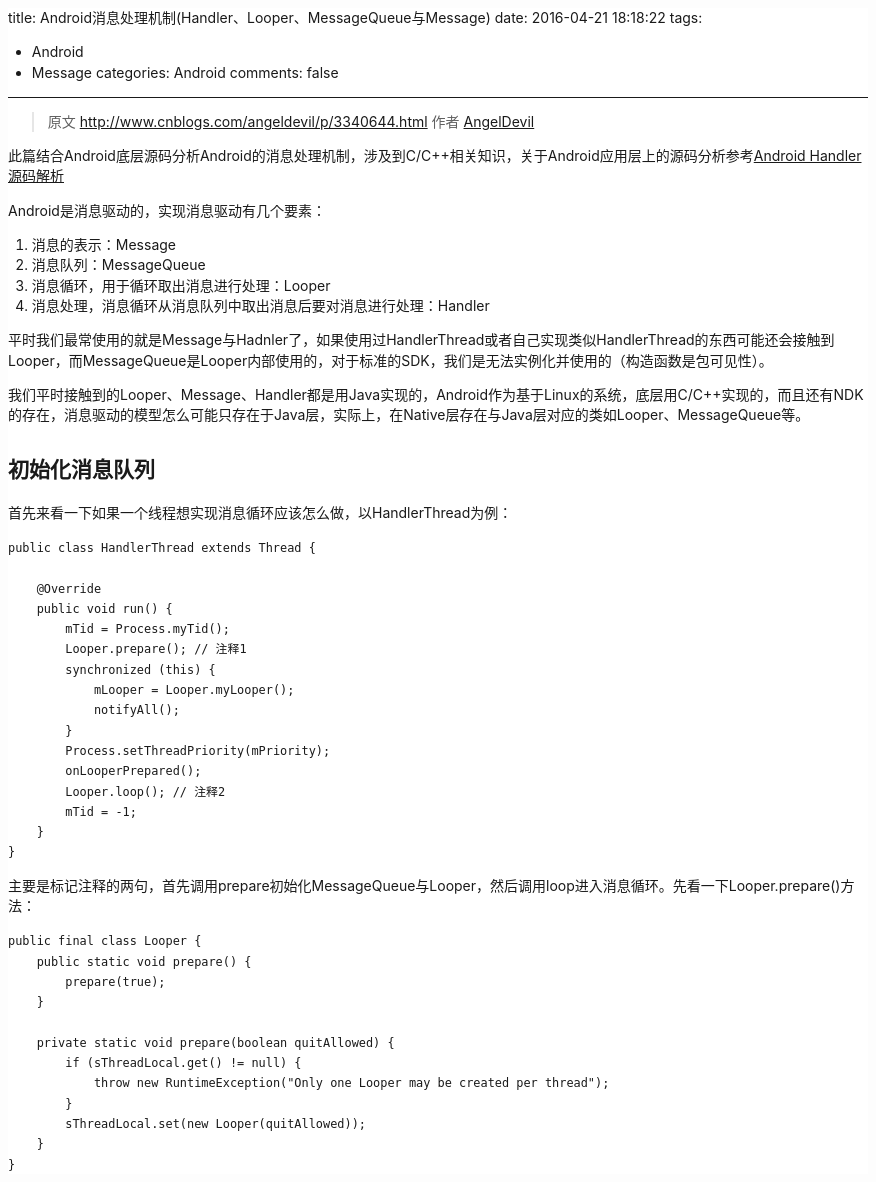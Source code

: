 title: Android消息处理机制(Handler、Looper、MessageQueue与Message)
date: 2016-04-21 18:18:22
tags: 
- Android
- Message
categories: Android
comments: false
---

> 原文 http://www.cnblogs.com/angeldevil/p/3340644.html
> 作者 [AngelDevil](http://www.cnblogs.com/angeldevil)

此篇结合Android底层源码分析Android的消息处理机制，涉及到C/C++相关知识，关于Android应用层上的源码分析参考[Android Handler源码解析](http://www.heqingbao.net/2016/04/20/Android-Handler/)

Android是消息驱动的，实现消息驱动有几个要素：

1. 消息的表示：Message
2. 消息队列：MessageQueue
3. 消息循环，用于循环取出消息进行处理：Looper
4. 消息处理，消息循环从消息队列中取出消息后要对消息进行处理：Handler

平时我们最常使用的就是Message与Hadnler了，如果使用过HandlerThread或者自己实现类似HandlerThread的东西可能还会接触到Looper，而MessageQueue是Looper内部使用的，对于标准的SDK，我们是无法实例化并使用的（构造函数是包可见性）。

我们平时接触到的Looper、Message、Handler都是用Java实现的，Android作为基于Linux的系统，底层用C/C++实现的，而且还有NDK的存在，消息驱动的模型怎么可能只存在于Java层，实际上，在Native层存在与Java层对应的类如Looper、MessageQueue等。



## 初始化消息队列

首先来看一下如果一个线程想实现消息循环应该怎么做，以HandlerThread为例：

```
public class HandlerThread extends Thread {

    @Override
    public void run() {
        mTid = Process.myTid();
        Looper.prepare(); // 注释1
        synchronized (this) {
            mLooper = Looper.myLooper();
            notifyAll();
        }
        Process.setThreadPriority(mPriority);
        onLooperPrepared();
        Looper.loop(); // 注释2
        mTid = -1;
    }
}
```

主要是标记注释的两句，首先调用prepare初始化MessageQueue与Looper，然后调用loop进入消息循环。先看一下Looper.prepare()方法：

```
public final class Looper {
    public static void prepare() {
        prepare(true);
    }

    private static void prepare(boolean quitAllowed) {
        if (sThreadLocal.get() != null) {
            throw new RuntimeException("Only one Looper may be created per thread");
        }
        sThreadLocal.set(new Looper(quitAllowed));
    }
}
```